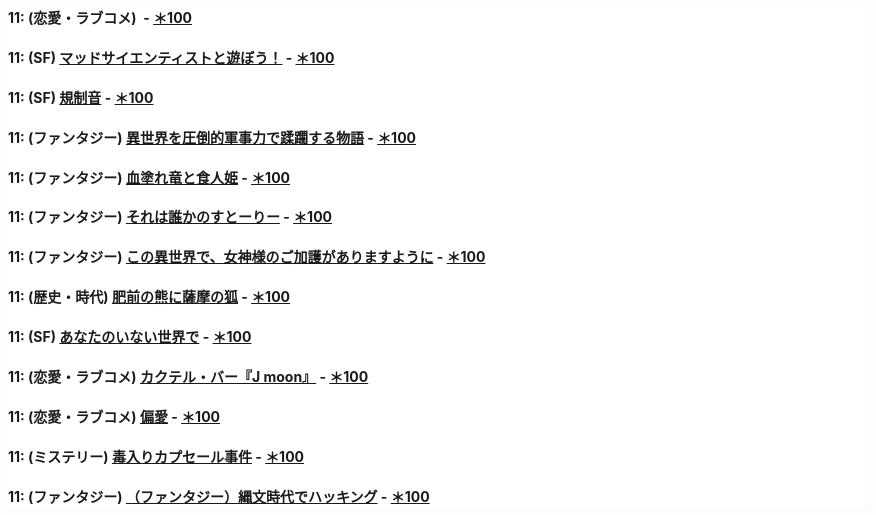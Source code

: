 #### 11: (恋愛・ラブコメ) [﻿](https://kakuyomu.jp/works/1177354054880431333) - [＊100](https://kakuyomu.jp/works/1177354054880431333/reviews)

#### 11: (SF) [マッドサイエンティストと遊ぼう！](https://kakuyomu.jp/works/4852201425154877998) - [＊100](https://kakuyomu.jp/works/4852201425154877998/reviews)

#### 11: (SF) [規制音](https://kakuyomu.jp/works/1177354054880288433) - [＊100](https://kakuyomu.jp/works/1177354054880288433/reviews)

#### 11: (ファンタジー) [異世界を圧倒的軍事力で蹂躙する物語](https://kakuyomu.jp/works/1177354054880228939) - [＊100](https://kakuyomu.jp/works/1177354054880228939/reviews)

#### 11: (ファンタジー) [血塗れ竜と食人姫](https://kakuyomu.jp/works/1177354054880216319) - [＊100](https://kakuyomu.jp/works/1177354054880216319/reviews)

#### 11: (ファンタジー) [それは誰かのすとーりー](https://kakuyomu.jp/works/1177354054880375720) - [＊100](https://kakuyomu.jp/works/1177354054880375720/reviews)

#### 11: (ファンタジー) [この異世界で、女神様のご加護がありますように](https://kakuyomu.jp/works/4852201425154897940) - [＊100](https://kakuyomu.jp/works/4852201425154897940/reviews)

#### 11: (歴史・時代) [肥前の熊に薩摩の狐](https://kakuyomu.jp/works/4852201425154896680) - [＊100](https://kakuyomu.jp/works/4852201425154896680/reviews)

#### 11: (SF) [あなたのいない世界で](https://kakuyomu.jp/works/4852201425155010532) - [＊100](https://kakuyomu.jp/works/4852201425155010532/reviews)

#### 11: (恋愛・ラブコメ) [カクテル・バー『J moon』](https://kakuyomu.jp/works/1177354054880217257) - [＊100](https://kakuyomu.jp/works/1177354054880217257/reviews)

#### 11: (恋愛・ラブコメ) [偏愛](https://kakuyomu.jp/works/1177354054880313547) - [＊100](https://kakuyomu.jp/works/1177354054880313547/reviews)

#### 11: (ミステリー) [毒入りカプセール事件](https://kakuyomu.jp/works/1177354054880217278) - [＊100](https://kakuyomu.jp/works/1177354054880217278/reviews)

#### 11: (ファンタジー) [（ファンタジー）縄文時代でハッキング](https://kakuyomu.jp/works/4852201425154942621) - [＊100](https://kakuyomu.jp/works/4852201425154942621/reviews)
